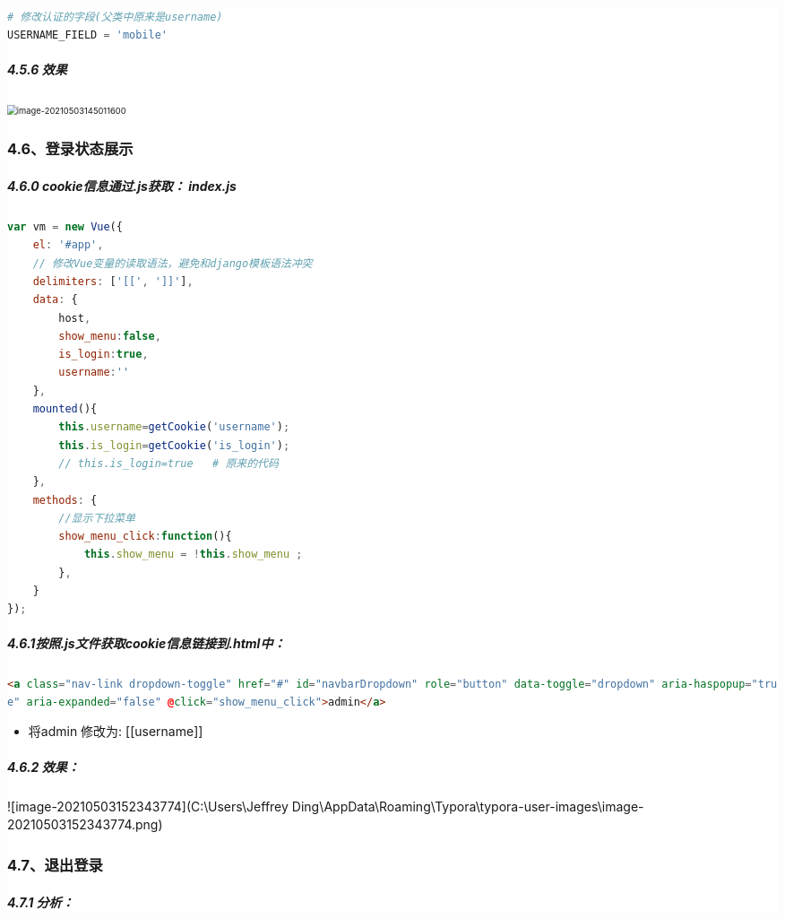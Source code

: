 ```python
# 修改认证的字段(父类中原来是username)
USERNAME_FIELD = 'mobile'
```

##### 4.5.6 效果

<img src="C:\Users\Jeffrey Ding\AppData\Roaming\Typora\typora-user-images\image-20210503145011600.png" alt="image-20210503145011600" style="zoom: 67%;" />

### 4.6、登录状态展示

##### 4.6.0 cookie信息通过.js获取： index.js

```javascript
var vm = new Vue({
    el: '#app',
    // 修改Vue变量的读取语法，避免和django模板语法冲突
    delimiters: ['[[', ']]'],
    data: {
        host,
        show_menu:false,
        is_login:true,
        username:''
    },
    mounted(){
        this.username=getCookie('username');
        this.is_login=getCookie('is_login');
        // this.is_login=true	# 原来的代码
    },
    methods: {
        //显示下拉菜单
        show_menu_click:function(){
            this.show_menu = !this.show_menu ;
        },
    }
});
```

##### 4.6.1按照.js文件获取cookie信息链接到.html中：

```html
<a class="nav-link dropdown-toggle" href="#" id="navbarDropdown" role="button" data-toggle="dropdown" aria-haspopup="true" aria-expanded="false" @click="show_menu_click">admin</a>
```

- 将admin 修改为: [[username]]

##### 4.6.2 效果：

![image-20210503152343774](C:\Users\Jeffrey Ding\AppData\Roaming\Typora\typora-user-images\image-20210503152343774.png)

### 4.7、退出登录

##### 4.7.1 分析：
